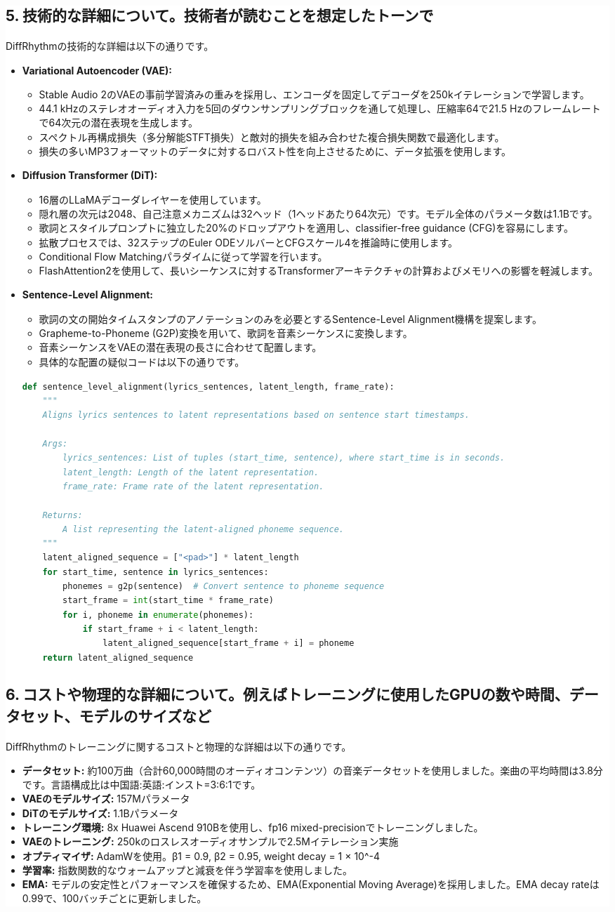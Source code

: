 ## 5. 技術的な詳細について。技術者が読むことを想定したトーンで

DiffRhythmの技術的な詳細は以下の通りです。

*   **Variational Autoencoder (VAE):**
    *   Stable Audio 2のVAEの事前学習済みの重みを採用し、エンコーダを固定してデコーダを250kイテレーションで学習します。
    *   44.1 kHzのステレオオーディオ入力を5回のダウンサンプリングブロックを通して処理し、圧縮率64で21.5 Hzのフレームレートで64次元の潜在表現を生成します。
    *   スペクトル再構成損失（多分解能STFT損失）と敵対的損失を組み合わせた複合損失関数で最適化します。
    *   損失の多いMP3フォーマットのデータに対するロバスト性を向上させるために、データ拡張を使用します。
*   **Diffusion Transformer (DiT):**
    *   16層のLLaMAデコーダレイヤーを使用しています。
    *   隠れ層の次元は2048、自己注意メカニズムは32ヘッド（1ヘッドあたり64次元）です。モデル全体のパラメータ数は1.1Bです。
    *   歌詞とスタイルプロンプトに独立した20%のドロップアウトを適用し、classifier-free guidance (CFG)を容易にします。
    *   拡散プロセスでは、32ステップのEuler ODEソルバーとCFGスケール4を推論時に使用します。
    *   Conditional Flow Matchingパラダイムに従って学習を行います。
    *   FlashAttention2を使用して、長いシーケンスに対するTransformerアーキテクチャの計算およびメモリへの影響を軽減します。
*   **Sentence-Level Alignment:**
    *   歌詞の文の開始タイムスタンプのアノテーションのみを必要とするSentence-Level Alignment機構を提案します。
    *   Grapheme-to-Phoneme (G2P)変換を用いて、歌詞を音素シーケンスに変換します。
    *   音素シーケンスをVAEの潜在表現の長さに合わせて配置します。
    *   具体的な配置の疑似コードは以下の通りです。

    ```python
    def sentence_level_alignment(lyrics_sentences, latent_length, frame_rate):
        """
        Aligns lyrics sentences to latent representations based on sentence start timestamps.

        Args:
            lyrics_sentences: List of tuples (start_time, sentence), where start_time is in seconds.
            latent_length: Length of the latent representation.
            frame_rate: Frame rate of the latent representation.

        Returns:
            A list representing the latent-aligned phoneme sequence.
        """
        latent_aligned_sequence = ["<pad>"] * latent_length
        for start_time, sentence in lyrics_sentences:
            phonemes = g2p(sentence)  # Convert sentence to phoneme sequence
            start_frame = int(start_time * frame_rate)
            for i, phoneme in enumerate(phonemes):
                if start_frame + i < latent_length:
                    latent_aligned_sequence[start_frame + i] = phoneme
        return latent_aligned_sequence
    ```

## 6. コストや物理的な詳細について。例えばトレーニングに使用したGPUの数や時間、データセット、モデルのサイズなど

DiffRhythmのトレーニングに関するコストと物理的な詳細は以下の通りです。

*   **データセット:** 約100万曲（合計60,000時間のオーディオコンテンツ）の音楽データセットを使用しました。楽曲の平均時間は3.8分です。言語構成比は中国語:英語:インスト=3:6:1です。
*   **VAEのモデルサイズ:** 157Mパラメータ
*   **DiTのモデルサイズ:** 1.1Bパラメータ
*   **トレーニング環境:** 8x Huawei Ascend 910Bを使用し、fp16 mixed-precisionでトレーニングしました。
*   **VAEのトレーニング:** 250kのロスレスオーディオサンプルで2.5Mイテレーション実施
*   **オプティマイザ:** AdamWを使用。β1 = 0.9, β2 = 0.95, weight decay = 1 × 10^-4
*   **学習率:** 指数関数的なウォームアップと減衰を伴う学習率を使用しました。
*   **EMA:** モデルの安定性とパフォーマンスを確保するため、EMA(Exponential Moving Average)を採用しました。EMA decay rateは0.99で、100バッチごとに更新しました。
